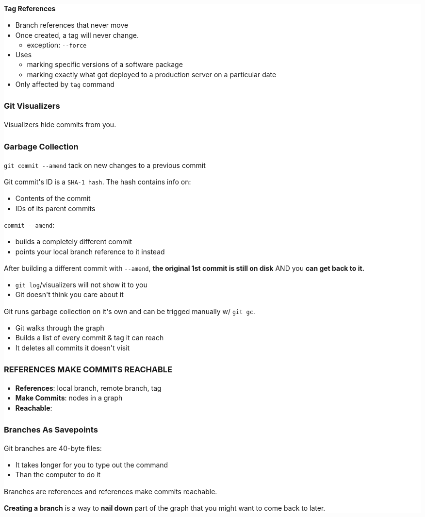 **Tag References**

- Branch references that never move
- Once created, a tag will never change.
  - exception: `--force`
- Uses
  - marking specific versions of a software package
  - marking exactly what got deployed to a production server on a particular date
- Only affected by `tag` command

### Git Visualizers

Visualizers hide commits from you.

### Garbage Collection

`git commit --amend` tack on new changes to a previous commit

Git commit's ID is a `SHA-1 hash`. The hash contains info on:

- Contents of the commit
- IDs of its parent commits

`commit --amend`:

- builds a completely different commit
- points your local branch reference to it instead

After building a different commit with `--amend`, **the original 1st commit is still on disk** AND you **can get back to it.**

- `git log`/visualizers will not show it to you
- Git doesn't think you care about it

Git runs garbage collection on it's own and can be trigged manually w/ `git gc`.

- Git walks through the graph
- Builds a list of every commit & tag it can reach
- It deletes all commits it doesn't visit

### REFERENCES MAKE COMMITS REACHABLE

- **References**: local branch, remote branch, tag
- **Make Commits**: nodes in a graph
- **Reachable**:

### Branches As Savepoints

Git branches are 40-byte files:

- It takes longer for you to type out the command
- Than the computer to do it

Branches are references and references make commits reachable.

**Creating a branch** is a way to **nail down** part of the graph that you might want to come back to later.
